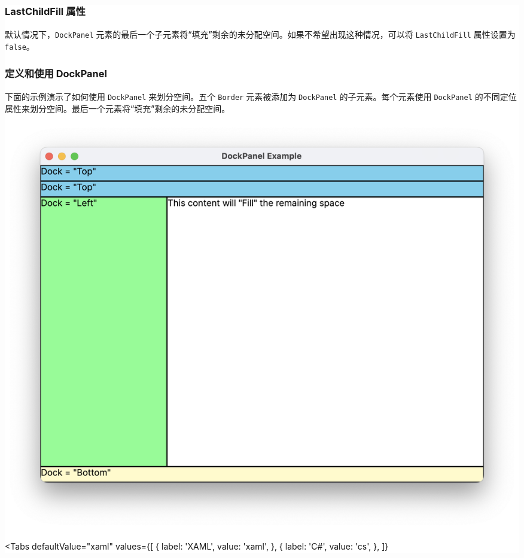 ### LastChildFill 属性

默认情况下，`DockPanel` 元素的最后一个子元素将“填充”剩余的未分配空间。如果不希望出现这种情况，可以将 `LastChildFill` 属性设置为 `false`。

### 定义和使用 DockPanel

下面的示例演示了如何使用 `DockPanel` 来划分空间。五个 `Border` 元素被添加为 `DockPanel` 的子元素。每个元素使用 `DockPanel` 的不同定位属性来划分空间。最后一个元素将“填充”剩余的未分配空间。

  <div style={{textAlign: 'center'}}>
    <img src="/img/basics/user-interface/building-layouts/panels-overview/DockPanelExample.png" alt="StackPanel Example" />
  </div>

<Tabs
  defaultValue="xaml"
  values={[
      { label: 'XAML', value: 'xaml', },
      { label: 'C#', value: 'cs', },
  ]}
>
<TabItem value="xaml">
